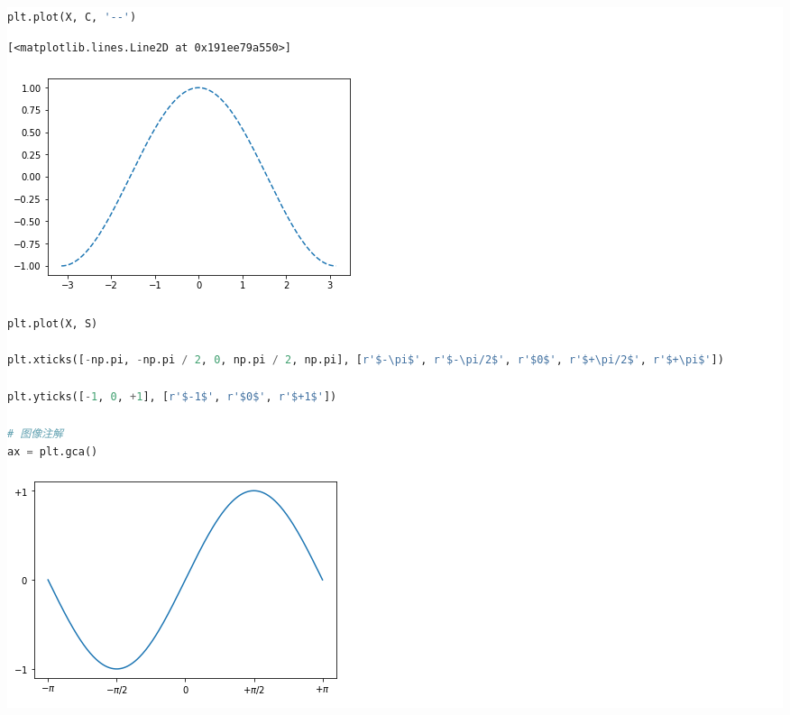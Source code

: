 
```python
plt.plot(X, C, '--')
```




    [<matplotlib.lines.Line2D at 0x191ee79a550>]




![png](output_65_1.png)



```python
plt.plot(X, S)

plt.xticks([-np.pi, -np.pi / 2, 0, np.pi / 2, np.pi], [r'$-\pi$', r'$-\pi/2$', r'$0$', r'$+\pi/2$', r'$+\pi$'])

plt.yticks([-1, 0, +1], [r'$-1$', r'$0$', r'$+1$'])

# 图像注解
ax = plt.gca()
```


![png](output_66_0.png)
